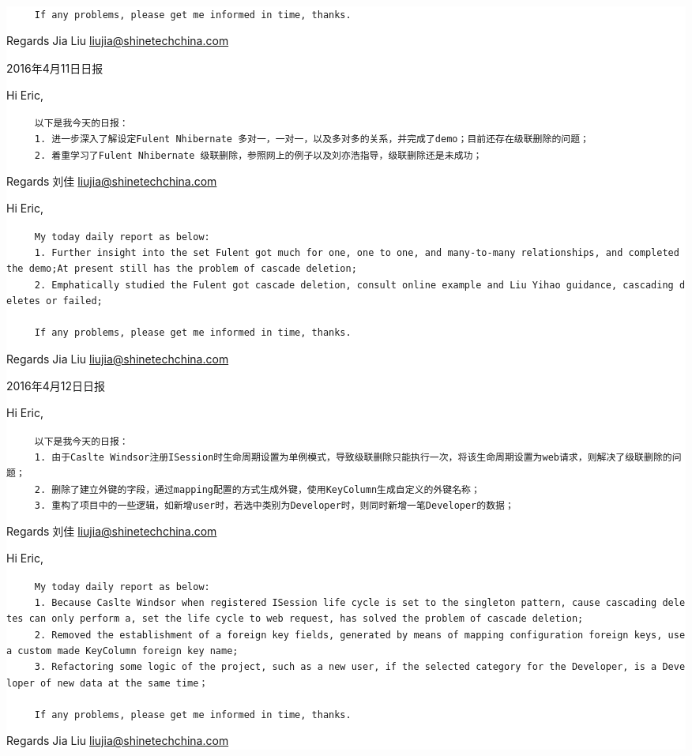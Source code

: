          If any problems, please get me informed in time, thanks.

Regards
Jia Liu
liujia@shinetechchina.com

2016年4月11日日报

Hi Eric,

         以下是我今天的日报：
         1. 进一步深入了解设定Fulent Nhibernate 多对一，一对一，以及多对多的关系，并完成了demo；目前还存在级联删除的问题；
         2. 着重学习了Fulent Nhibernate 级联删除，参照网上的例子以及刘亦浩指导，级联删除还是未成功；         

Regards
刘佳
liujia@shinetechchina.com

Hi Eric,

         My today daily report as below:
         1. Further insight into the set Fulent got much for one, one to one, and many-to-many relationships, and completed the demo;At present still has the problem of cascade deletion;
         2. Emphatically studied the Fulent got cascade deletion, consult online example and Liu Yihao guidance, cascading deletes or failed;
                 
         If any problems, please get me informed in time, thanks.
Regards
Jia Liu
liujia@shinetechchina.com

2016年4月12日日报

Hi Eric,

         以下是我今天的日报：
		 1. 由于Caslte Windsor注册ISession时生命周期设置为单例模式，导致级联删除只能执行一次，将该生命周期设置为web请求，则解决了级联删除的问题；
		 2. 删除了建立外键的字段，通过mapping配置的方式生成外键，使用KeyColumn生成自定义的外键名称；
		 3. 重构了项目中的一些逻辑，如新增user时，若选中类别为Developer时，则同时新增一笔Developer的数据；
         

Regards
刘佳
liujia@shinetechchina.com

Hi Eric,

         My today daily report as below:
         1. Because Caslte Windsor when registered ISession life cycle is set to the singleton pattern, cause cascading deletes can only perform a, set the life cycle to web request, has solved the problem of cascade deletion;
         2. Removed the establishment of a foreign key fields, generated by means of mapping configuration foreign keys, use a custom made KeyColumn foreign key name;
		 3. Refactoring some logic of the project, such as a new user, if the selected category for the Developer, is a Developer of new data at the same time；
                 
         If any problems, please get me informed in time, thanks.
Regards
Jia Liu
liujia@shinetechchina.com
